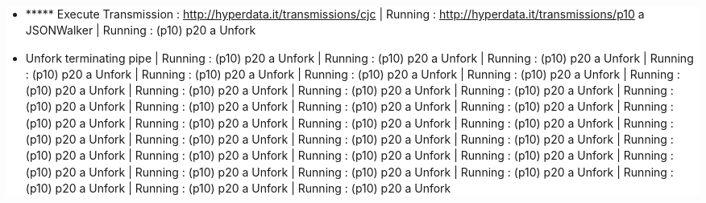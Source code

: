 + ***** Execute Transmission :  <http://hyperdata.it/transmissions/cjc>
| Running : http://hyperdata.it/transmissions/p10 a JSONWalker
| Running :  (p10) p20 a Unfork
 - Unfork terminating pipe
| Running :  (p10) p20 a Unfork
| Running :  (p10) p20 a Unfork
| Running :  (p10) p20 a Unfork
| Running :  (p10) p20 a Unfork
| Running :  (p10) p20 a Unfork
| Running :  (p10) p20 a Unfork
| Running :  (p10) p20 a Unfork
| Running :  (p10) p20 a Unfork
| Running :  (p10) p20 a Unfork
| Running :  (p10) p20 a Unfork
| Running :  (p10) p20 a Unfork
| Running :  (p10) p20 a Unfork
| Running :  (p10) p20 a Unfork
| Running :  (p10) p20 a Unfork
| Running :  (p10) p20 a Unfork
| Running :  (p10) p20 a Unfork
| Running :  (p10) p20 a Unfork
| Running :  (p10) p20 a Unfork
| Running :  (p10) p20 a Unfork
| Running :  (p10) p20 a Unfork
| Running :  (p10) p20 a Unfork
| Running :  (p10) p20 a Unfork
| Running :  (p10) p20 a Unfork
| Running :  (p10) p20 a Unfork
| Running :  (p10) p20 a Unfork
| Running :  (p10) p20 a Unfork
| Running :  (p10) p20 a Unfork
| Running :  (p10) p20 a Unfork
| Running :  (p10) p20 a Unfork
| Running :  (p10) p20 a Unfork
| Running :  (p10) p20 a Unfork
| Running :  (p10) p20 a Unfork
| Running :  (p10) p20 a Unfork
| Running :  (p10) p20 a Unfork